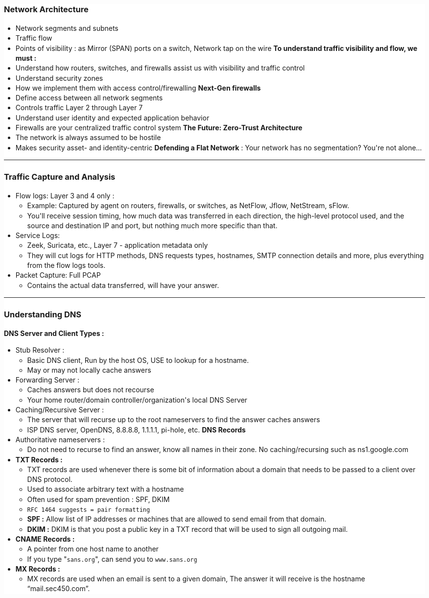 ### Network Architecture
- Network segments and subnets
- Traffic flow
- Points of visibility : as Mirror (SPAN) ports on a switch, Network tap on the wire
**To understand traffic visibility and flow, we must :**
- Understand how routers, switches, and firewalls assist us with visibility and traffic control
- Understand security zones
- How we implement them with access control/firewalling
**Next-Gen firewalls**
- Define access between all network segments
- Controls traffic Layer 2 through Layer 7
- Understand user identity and expected application behavior
- Firewalls are your centralized traffic control system
**The Future: Zero-Trust Architecture**
- The network is always assumed to be hostile
- Makes security asset- and identity-centric
**Defending a Flat Network** : Your network has no segmentation? You're not alone…
***
### Traffic Capture and Analysis
- Flow logs: Layer 3 and 4 only : 
	- Example: Captured by agent on routers, firewalls, or switches, as NetFlow, Jflow, NetStream, sFlow.
	- You'll receive session timing, how much data was transferred in each direction, the high-level protocol used, and the source and destination IP and port, but nothing much more specific than that.
- Service Logs: 
	- Zeek, Suricata, etc., Layer 7 - application metadata only
	- They will cut logs for HTTP methods, DNS requests types, hostnames, SMTP connection details and more, plus everything from the flow logs tools.
- Packet Capture: Full PCAP
	- Contains the actual data transferred, will have your answer.
***
### Understanding DNS
**DNS Server and Client Types :**
- Stub Resolver : 
	- Basic DNS client, Run by the host OS, USE to lookup for a hostname.
	- May or may not locally cache answers
- Forwarding Server : 
	- Caches answers but does not recourse
	- Your home router/domain controller/organization's local DNS Server
- Caching/Recursive Server : 
	- The server that will recurse up to the root nameservers to find the answer caches answers
	- ISP DNS server, OpenDNS, 8.8.8.8, 1.1.1.1, pi-hole, etc.
**DNS Records** 
- Authoritative nameservers : 
	- Do not need to recurse to find an answer, know all names in their zone. No caching/recursing such as ns1.google.com
- **TXT Records :** 
	- TXT records are used whenever there is some bit of information about a domain that needs to be passed to a client over DNS protocol.
	- Used to associate arbitrary text with a hostname
	- Often used for spam prevention : SPF, DKIM
	- `RFC 1464 suggests = pair formatting`
	- **SPF :** Allow list of IP addresses or machines that are allowed to send email from that domain.
	- **DKIM :** DKIM is that you post a public key in a TXT record that will be used to sign all outgoing mail.
- **CNAME Records :**
	- A pointer from one host name to another
	- If you type "`sans.org`", can send you to `www.sans.org`
- **MX Records :**
	- MX records are used when an email is sent to a given domain, The answer it will receive is the hostname “mail.sec450.com”.
